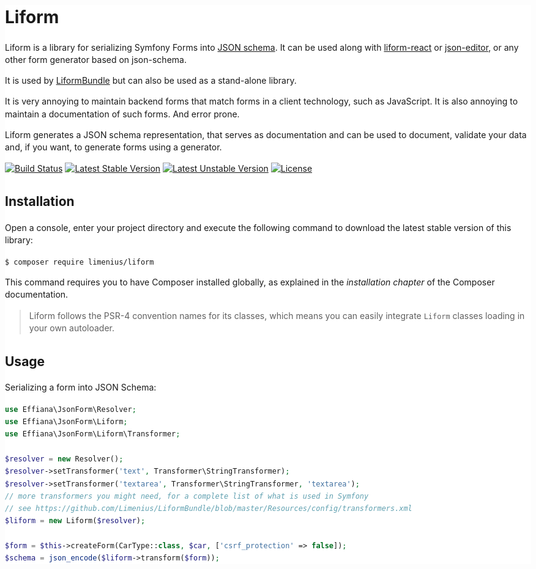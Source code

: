 Liform
======

Liform is a library for serializing Symfony Forms into [JSON schema](http://json-schema.org/). It can be used along with [liform-react](https://github.com/Limenius/liform-react) or [json-editor](https://github.com/jdorn/json-editor), or any other form generator based on json-schema.

It is used by [LiformBundle](https://github.com/Limenius/LiformBundle) but can also be used as a stand-alone library.

It is very annoying to maintain backend forms that match forms in a client technology, such as JavaScript. It is also annoying to maintain a documentation of such forms. And error prone.

Liform generates a JSON schema representation, that serves as documentation and can be used to document, validate your data and, if you want, to generate forms using a generator.

[![Build Status](https://travis-ci.org/Limenius/Liform.svg?branch=master)](https://travis-ci.org/Limenius/Liform)
[![Latest Stable Version](https://poser.pugx.org/limenius/liform/v/stable)](https://packagist.org/packages/limenius/liform)
[![Latest Unstable Version](https://poser.pugx.org/limenius/liform/v/unstable)](https://packagist.org/packages/limenius/liform)
[![License](https://poser.pugx.org/limenius/liform/license)](https://packagist.org/packages/limenius/liform)

## Installation

Open a console, enter your project directory and execute the
following command to download the latest stable version of this library:

    $ composer require limenius/liform

This command requires you to have Composer installed globally, as explained
in the *installation chapter* of the Composer documentation.

> Liform follows the PSR-4 convention names for its classes, which means you can easily integrate `Liform` classes loading in your own autoloader.


## Usage

Serializing a form into JSON Schema:

```php
use Effiana\JsonForm\Resolver;
use Effiana\JsonForm\Liform;
use Effiana\JsonForm\Liform\Transformer;

$resolver = new Resolver();
$resolver->setTransformer('text', Transformer\StringTransformer);
$resolver->setTransformer('textarea', Transformer\StringTransformer, 'textarea');
// more transformers you might need, for a complete list of what is used in Symfony
// see https://github.com/Limenius/LiformBundle/blob/master/Resources/config/transformers.xml
$liform = new Liform($resolver);

$form = $this->createForm(CarType::class, $car, ['csrf_protection' => false]);
$schema = json_encode($liform->transform($form));
```

